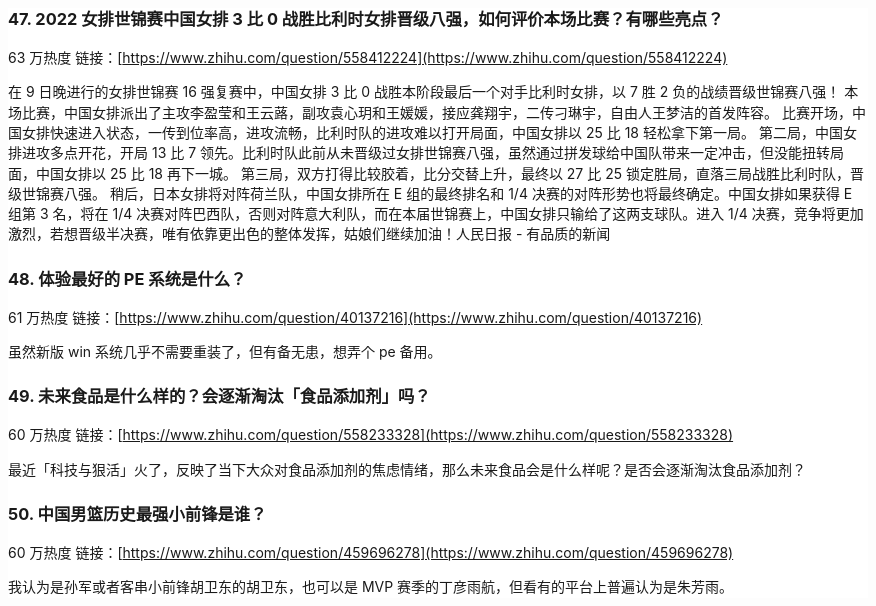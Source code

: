 ### 47. 2022 女排世锦赛中国女排 3 比 0 战胜比利时女排晋级八强，如何评价本场比赛？有哪些亮点？
63 万热度 链接：[https://www.zhihu.com/question/558412224](https://www.zhihu.com/question/558412224)

在 9 日晚进行的女排世锦赛 16 强复赛中，中国女排 3 比 0 战胜本阶段最后一个对手比利时女排，以 7 胜 2 负的战绩晋级世锦赛八强！ 本场比赛，中国女排派出了主攻李盈莹和王云蕗，副攻袁心玥和王媛媛，接应龚翔宇，二传刁琳宇，自由人王梦洁的首发阵容。 比赛开场，中国女排快速进入状态，一传到位率高，进攻流畅，比利时队的进攻难以打开局面，中国女排以 25 比 18 轻松拿下第一局。 第二局，中国女排进攻多点开花，开局 13 比 7 领先。比利时队此前从未晋级过女排世锦赛八强，虽然通过拼发球给中国队带来一定冲击，但没能扭转局面，中国女排以 25 比 18 再下一城。 第三局，双方打得比较胶着，比分交替上升，最终以 27 比 25 锁定胜局，直落三局战胜比利时队，晋级世锦赛八强。 稍后，日本女排将对阵荷兰队，中国女排所在 E 组的最终排名和 1/4 决赛的对阵形势也将最终确定。中国女排如果获得 E 组第 3 名，将在 1/4 决赛对阵巴西队，否则对阵意大利队，而在本届世锦赛上，中国女排只输给了这两支球队。进入 1/4 决赛，竞争将更加激烈，若想晋级半决赛，唯有依靠更出色的整体发挥，姑娘们继续加油！人民日报 - 有品质的新闻

### 48. 体验最好的 PE 系统是什么？
61 万热度 链接：[https://www.zhihu.com/question/40137216](https://www.zhihu.com/question/40137216)

虽然新版 win 系统几乎不需要重装了，但有备无患，想弄个 pe 备用。

### 49. 未来食品是什么样的？会逐渐淘汰「食品添加剂」吗？
60 万热度 链接：[https://www.zhihu.com/question/558233328](https://www.zhihu.com/question/558233328)

最近「科技与狠活」火了，反映了当下大众对食品添加剂的焦虑情绪，那么未来食品会是什么样呢？是否会逐渐淘汰食品添加剂？

### 50. 中国男篮历史最强小前锋是谁？
60 万热度 链接：[https://www.zhihu.com/question/459696278](https://www.zhihu.com/question/459696278)

我认为是孙军或者客串小前锋胡卫东的胡卫东，也可以是 MVP 赛季的丁彦雨航，但看有的平台上普遍认为是朱芳雨。

